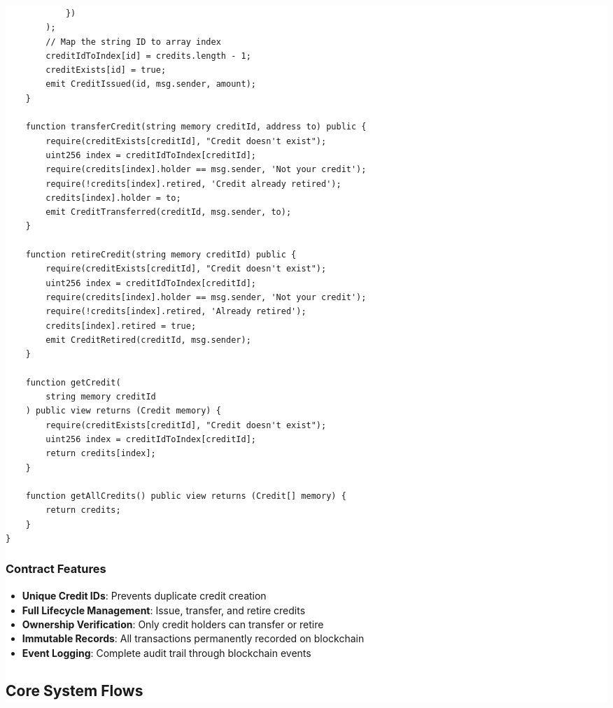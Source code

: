 ```solidity
            })
        );
        // Map the string ID to array index
        creditIdToIndex[id] = credits.length - 1;
        creditExists[id] = true;
        emit CreditIssued(id, msg.sender, amount);
    }

    function transferCredit(string memory creditId, address to) public {
        require(creditExists[creditId], "Credit doesn't exist");
        uint256 index = creditIdToIndex[creditId];
        require(credits[index].holder == msg.sender, 'Not your credit');
        require(!credits[index].retired, 'Credit already retired');
        credits[index].holder = to;
        emit CreditTransferred(creditId, msg.sender, to);
    }

    function retireCredit(string memory creditId) public {
        require(creditExists[creditId], "Credit doesn't exist");
        uint256 index = creditIdToIndex[creditId];
        require(credits[index].holder == msg.sender, 'Not your credit');
        require(!credits[index].retired, 'Already retired');
        credits[index].retired = true;
        emit CreditRetired(creditId, msg.sender);
    }

    function getCredit(
        string memory creditId
    ) public view returns (Credit memory) {
        require(creditExists[creditId], "Credit doesn't exist");
        uint256 index = creditIdToIndex[creditId];
        return credits[index];
    }

    function getAllCredits() public view returns (Credit[] memory) {
        return credits;
    }
}
```

### Contract Features

- **Unique Credit IDs**: Prevents duplicate credit creation
- **Full Lifecycle Management**: Issue, transfer, and retire credits
- **Ownership Verification**: Only credit holders can transfer or retire
- **Immutable Records**: All transactions permanently recorded on blockchain
- **Event Logging**: Complete audit trail through blockchain events

## Core System Flows
